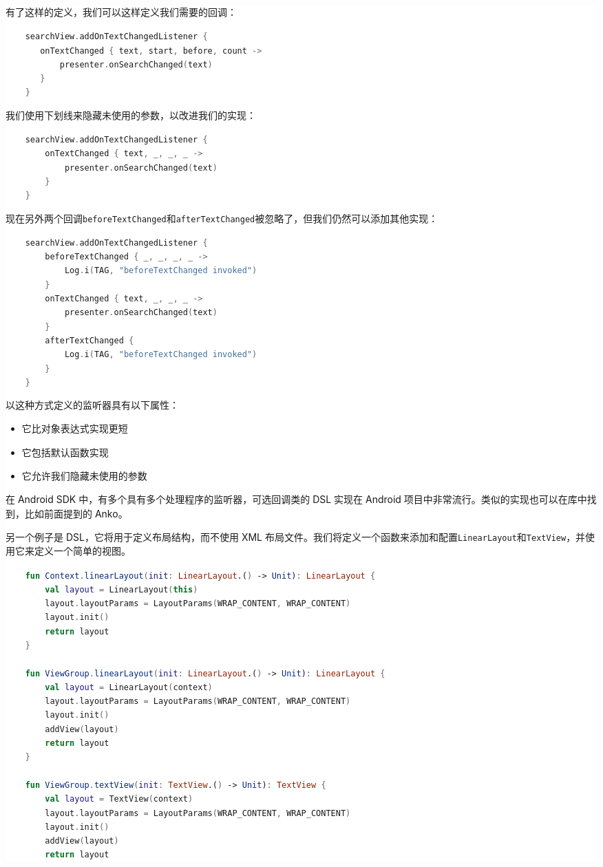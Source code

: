 有了这样的定义，我们可以这样定义我们需要的回调：

```kt
    searchView.addOnTextChangedListener { 
       onTextChanged { text, start, before, count ->  
           presenter.onSearchChanged(text)  
       } 
    } 
```

我们使用下划线来隐藏未使用的参数，以改进我们的实现：

```kt
    searchView.addOnTextChangedListener { 
        onTextChanged { text, _, _, _ -> 
            presenter.onSearchChanged(text) 
        } 
    } 
```

现在另外两个回调`beforeTextChanged`和`afterTextChanged`被忽略了，但我们仍然可以添加其他实现：

```kt
    searchView.addOnTextChangedListener { 
        beforeTextChanged { _, _, _, _ -> 
            Log.i(TAG, "beforeTextChanged invoked") 
        } 
        onTextChanged { text, _, _, _ -> 
            presenter.onSearchChanged(text) 
        } 
        afterTextChanged { 
            Log.i(TAG, "beforeTextChanged invoked") 
        } 
    } 
```

以这种方式定义的监听器具有以下属性：

+   它比对象表达式实现更短

+   它包括默认函数实现

+   它允许我们隐藏未使用的参数

在 Android SDK 中，有多个具有多个处理程序的监听器，可选回调类的 DSL 实现在 Android 项目中非常流行。类似的实现也可以在库中找到，比如前面提到的 Anko。

另一个例子是 DSL，它将用于定义布局结构，而不使用 XML 布局文件。我们将定义一个函数来添加和配置`LinearLayout`和`TextView`，并使用它来定义一个简单的视图。

```kt
    fun Context.linearLayout(init: LinearLayout.() -> Unit): LinearLayout { 
        val layout = LinearLayout(this) 
        layout.layoutParams = LayoutParams(WRAP_CONTENT, WRAP_CONTENT) 
        layout.init() 
        return layout 
    } 

    fun ViewGroup.linearLayout(init: LinearLayout.() -> Unit): LinearLayout { 
        val layout = LinearLayout(context) 
        layout.layoutParams = LayoutParams(WRAP_CONTENT, WRAP_CONTENT) 
        layout.init() 
        addView(layout) 
        return layout  
    } 

    fun ViewGroup.textView(init: TextView.() -> Unit): TextView { 
        val layout = TextView(context) 
        layout.layoutParams = LayoutParams(WRAP_CONTENT, WRAP_CONTENT) 
        layout.init() 
        addView(layout) 
        return layout 
```